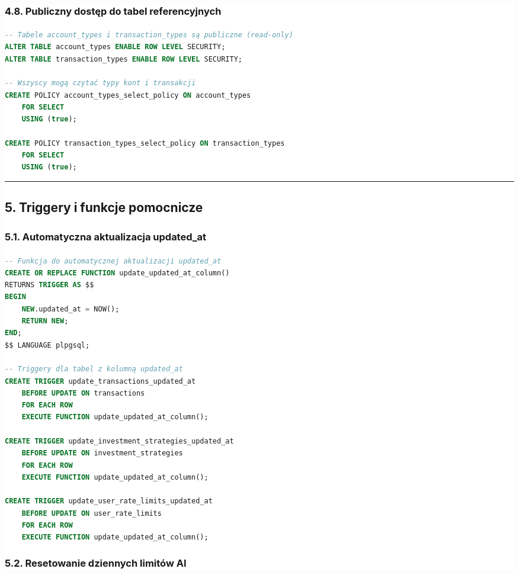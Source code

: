 ### 4.8. Publiczny dostęp do tabel referencyjnych

```sql
-- Tabele account_types i transaction_types są publiczne (read-only)
ALTER TABLE account_types ENABLE ROW LEVEL SECURITY;
ALTER TABLE transaction_types ENABLE ROW LEVEL SECURITY;

-- Wszyscy mogą czytać typy kont i transakcji
CREATE POLICY account_types_select_policy ON account_types
    FOR SELECT
    USING (true);

CREATE POLICY transaction_types_select_policy ON transaction_types
    FOR SELECT
    USING (true);
```

---

## 5. Triggery i funkcje pomocnicze

### 5.1. Automatyczna aktualizacja updated_at

```sql
-- Funkcja do automatycznej aktualizacji updated_at
CREATE OR REPLACE FUNCTION update_updated_at_column()
RETURNS TRIGGER AS $$
BEGIN
    NEW.updated_at = NOW();
    RETURN NEW;
END;
$$ LANGUAGE plpgsql;

-- Triggery dla tabel z kolumną updated_at
CREATE TRIGGER update_transactions_updated_at
    BEFORE UPDATE ON transactions
    FOR EACH ROW
    EXECUTE FUNCTION update_updated_at_column();

CREATE TRIGGER update_investment_strategies_updated_at
    BEFORE UPDATE ON investment_strategies
    FOR EACH ROW
    EXECUTE FUNCTION update_updated_at_column();

CREATE TRIGGER update_user_rate_limits_updated_at
    BEFORE UPDATE ON user_rate_limits
    FOR EACH ROW
    EXECUTE FUNCTION update_updated_at_column();
```

### 5.2. Resetowanie dziennych limitów AI

